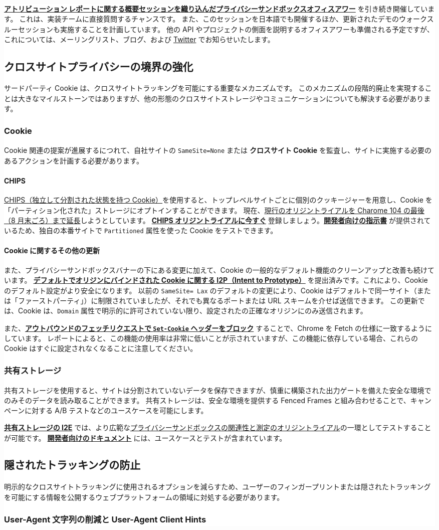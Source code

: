**[アトリビューション レポートに関する概要セッションを織り込んだプライバシーサンドボックスオフィスアワー](https://groups.google.com/a/chromium.org/g/attribution-reporting-api-dev/c/NLbPwiwj3BE)** を引き続き開催しています。 これは、実装チームに直接質問するチャンスです。 また、このセッションを日本語でも開催するほか、更新されたデモのウォークスルーセッションも実施することを計画しています。 他の API やプロジェクトの側面を説明するオフィスアワーも準備される予定ですが、これについては、メーリングリスト、ブログ、および [Twitter](https://twitter.com/ChromiumDev) でお知らせいたします。


## クロスサイトプライバシーの境界の強化

サードパーティ Cookie は、クロスサイトトラッキングを可能にする重要なメカニズムです。 このメカニズムの段階的廃止を実現することは大きなマイルストーンではありますが、他の形態のクロスサイトストレージやコミュニケーションについても解決する必要があります。


### Cookie

Cookie 関連の提案が進展するにつれて、自社サイトの `SameSite=None` または **クロスサイト Cookie** を監査し、サイトに実施する必要のあるアクションを計画する必要があります。


#### CHIPS

[CHIPS（独立して分割された状態を持つ Cookie）](/docs/privacy-sandbox/chips/)を使用すると、トップレベルサイトごとに個別のクッキージャーを用意し、Cookie を「パーティション化された」ストレージにオプトインすることができます。 現在、[現行のオリジントライアルを Charome 104 の最後（8 月末ごろ）まで延長](https://groups.google.com/a/chromium.org/g/blink-dev/c/kZRtetS8jsY)しようとしています。 **[CHIPS オリジントライアルに今すぐ](/origintrials/#/view_trial/1239615797433729025)** 登録しましょう。**[開発者向けの指示書](/blog/chips-origin-trial/)** が提供されているため、独自の本番サイトで `Partitioned` 属性を使った Cookie をテストできます。


#### Cookie に関するその他の更新

また、プライバシーサンドボックスバナーの下にある変更に加えて、Cookie の一般的なデフォルト機能のクリーンアップと改善も続けています。 **[デフォルトでオリジンにバインドされた Cookie に関する I2P（Intent to Prototype）](https://groups.google.com/a/chromium.org/g/blink-dev/c/xKTem_X2LU8)** を提出済みです。これにより、Cookie のデフォルト設定がより安全になります。 以前の `SameSite= Lax` のデフォルトの変更により、Cookie はデフォルトで同一サイト（または「ファーストパーティ」）に制限されていましたが、それでも異なるポートまたは URL スキームを介せば送信できます。 この更新では、Cookie は、`Domain` 属性で明示的に許可されていない限り、設定されたの正確なオリジンにのみ送信されます。

また、**[アウトバウンドのフェッチリクエストで `Set-Cookie` ヘッダーをブロック](https://groups.google.com/a/chromium.org/g/blink-dev/c/SyHAsPfO004)** することで、Chrome を Fetch の仕様に一致するようにしています。 レポートによると、この機能の使用率は非常に低いことが示されていますが、この機能に依存している場合、これらの Cookie はすぐに設定されなくなることに注意してください。


### 共有ストレージ

共有ストレージを使用すると、サイトは分割されていないデータを保存できますが、慎重に構築された出力ゲートを備えた安全な環境でのみそのデータを読み取ることができます。 共有ストレージは、安全な環境を提供する Fenced Frames と組み合わせることで、キャンペーンに対する A/B テストなどのユースケースを可能にします。

**[共有ストレージの I2E](https://groups.google.com/a/chromium.org/g/blink-dev/c/jDx8z5a6ovk)** では、より広範な[プライバシーサンドボックスの関連性と測定のオリジントライアル](/origintrials/#/view_trial/771241436187197441)の一環としてテストすることが可能です。 **[開発者向けのドキュメント](/docs/privacy-sandbox/shared-storage/)** には、ユースケースとテストが含まれています。


## 隠されたトラッキングの防止

明示的なクロスサイトトラッキングに使用されるオプションを減らすため、ユーザーのフィンガープリントまたは隠されたトラッキングを可能にする情報を公開するウェブプラットフォームの領域に対処する必要があります。


### User-Agent 文字列の削減と User-Agent Client Hints
